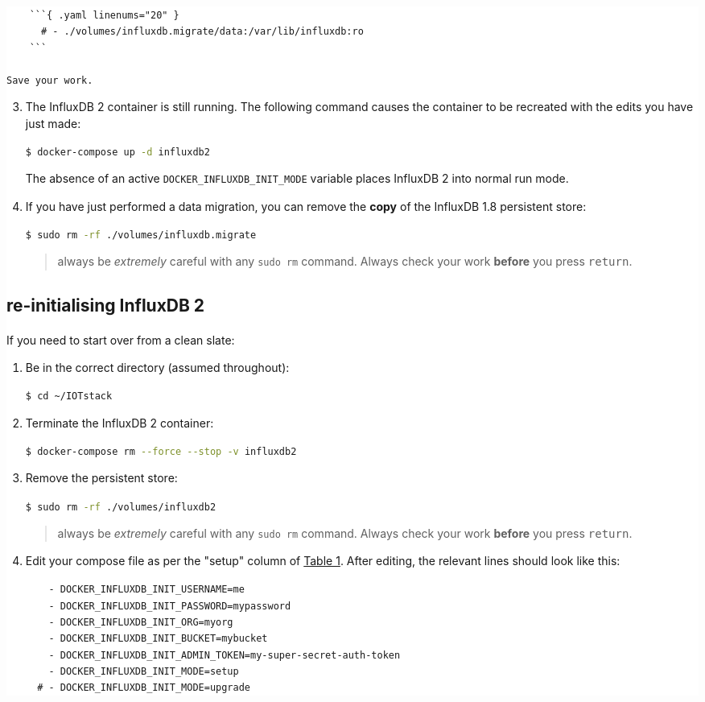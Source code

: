 		```{ .yaml linenums="20" }
		  # - ./volumes/influxdb.migrate/data:/var/lib/influxdb:ro
		```

	Save your work.

3. The InfluxDB&nbsp;2 container is still running. The following command causes the container to be recreated with the edits you have just made:

	```bash
	$ docker-compose up -d influxdb2
	```
	
	The absence of an active `DOCKER_INFLUXDB_INIT_MODE` variable places InfluxDB&nbsp;2 into normal run mode.

4. If you have just performed a data migration, you can remove the **copy** of the InfluxDB&nbsp;1.8 persistent store:

	```bash
	$ sudo rm -rf ./volumes/influxdb.migrate
	```
	
	> always be *extremely* careful with any `sudo rm` command. Always check your work **before** you press <kbd>return</kbd>.

## <a name="reinitContainer"></a>re-initialising InfluxDB 2

If you need to start over from a clean slate:

1. Be in the correct directory (assumed throughout):

	```bash
	$ cd ~/IOTstack
	```

2. Terminate the InfluxDB&nbsp;2 container:

	```bash
	$ docker-compose rm --force --stop -v influxdb2
	```

3. Remove the persistent store:

	```bash
	$ sudo rm -rf ./volumes/influxdb2
	```

	> always be *extremely* careful with any `sudo rm` command. Always check your work **before** you press <kbd>return</kbd>.

4. Edit your compose file as per the "setup" column of [Table 1](#svcDefVars). After editing, the relevant lines should look like this:

	```{ .yaml linenums="7" }
	    - DOCKER_INFLUXDB_INIT_USERNAME=me
	    - DOCKER_INFLUXDB_INIT_PASSWORD=mypassword
	    - DOCKER_INFLUXDB_INIT_ORG=myorg
	    - DOCKER_INFLUXDB_INIT_BUCKET=mybucket
	    - DOCKER_INFLUXDB_INIT_ADMIN_TOKEN=my-super-secret-auth-token
	    - DOCKER_INFLUXDB_INIT_MODE=setup
	  # - DOCKER_INFLUXDB_INIT_MODE=upgrade
	```
